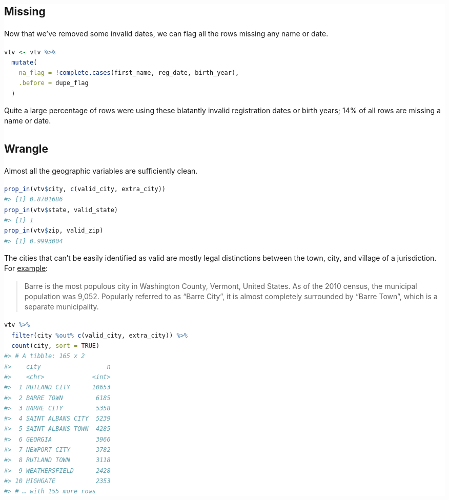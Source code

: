 ## Missing

Now that we’ve removed some invalid dates, we can flag all the rows
missing any name or date.

``` r
vtv <- vtv %>% 
  mutate(
    na_flag = !complete.cases(first_name, reg_date, birth_year),
    .before = dupe_flag
  )
```

Quite a large percentage of rows were using these blatantly invalid
registration dates or birth years; 14% of all rows are missing a name or
date.

## Wrangle

Almost all the geographic variables are sufficiently clean.

``` r
prop_in(vtv$city, c(valid_city, extra_city))
#> [1] 0.8701686
prop_in(vtv$state, valid_state)
#> [1] 1
prop_in(vtv$zip, valid_zip)
#> [1] 0.9993004
```

The cities that can’t be easily identified as valid are mostly legal
distinctions between the town, city, and village of a jurisdiction. For
[example](https://en.wikipedia.org/wiki/Barre_(city),_Vermont):

> Barre is the most populous city in Washington County, Vermont, United
> States. As of the 2010 census, the municipal population was 9,052.
> Popularly referred to as “Barre City”, it is almost completely
> surrounded by “Barre Town”, which is a separate municipality.

``` r
vtv %>% 
  filter(city %out% c(valid_city, extra_city)) %>% 
  count(city, sort = TRUE)
#> # A tibble: 165 x 2
#>    city                  n
#>    <chr>             <int>
#>  1 RUTLAND CITY      10653
#>  2 BARRE TOWN         6185
#>  3 BARRE CITY         5358
#>  4 SAINT ALBANS CITY  5239
#>  5 SAINT ALBANS TOWN  4285
#>  6 GEORGIA            3966
#>  7 NEWPORT CITY       3782
#>  8 RUTLAND TOWN       3118
#>  9 WEATHERSFIELD      2428
#> 10 HIGHGATE           2353
#> # … with 155 more rows
```
